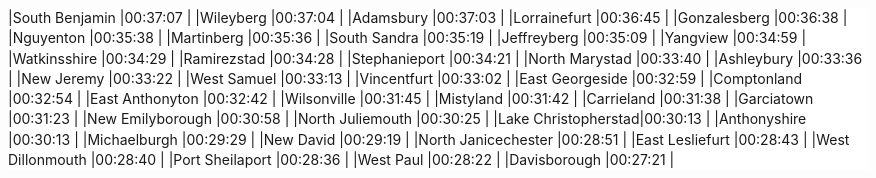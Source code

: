 |South Benjamin      |00:37:07       |
|Wileyberg           |00:37:04       |
|Adamsbury           |00:37:03       |
|Lorrainefurt        |00:36:45       |
|Gonzalesberg        |00:36:38       |
|Nguyenton           |00:35:38       |
|Martinberg          |00:35:36       |
|South Sandra        |00:35:19       |
|Jeffreyberg         |00:35:09       |
|Yangview            |00:34:59       |
|Watkinsshire        |00:34:29       |
|Ramirezstad         |00:34:28       |
|Stephanieport       |00:34:21       |
|North Marystad      |00:33:40       |
|Ashleybury          |00:33:36       |
|New Jeremy          |00:33:22       |
|West Samuel         |00:33:13       |
|Vincentfurt         |00:33:02       |
|East Georgeside     |00:32:59       |
|Comptonland         |00:32:54       |
|East Anthonyton     |00:32:42       |
|Wilsonville         |00:31:45       |
|Mistyland           |00:31:42       |
|Carrieland          |00:31:38       |
|Garciatown          |00:31:23       |
|New Emilyborough    |00:30:58       |
|North Juliemouth    |00:30:25       |
|Lake Christopherstad|00:30:13       |
|Anthonyshire        |00:30:13       |
|Michaelburgh        |00:29:29       |
|New David           |00:29:19       |
|North Janicechester |00:28:51       |
|East Lesliefurt     |00:28:43       |
|West Dillonmouth    |00:28:40       |
|Port Sheilaport     |00:28:36       |
|West Paul           |00:28:22       |
|Davisborough        |00:27:21       |